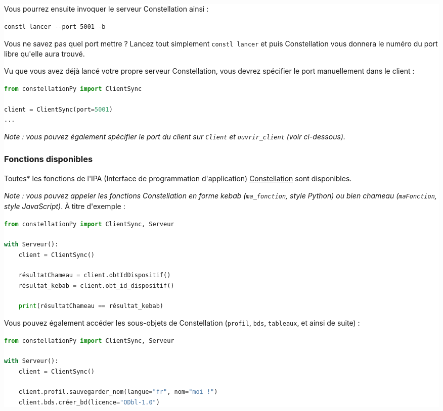 Vous pourrez ensuite invoquer le serveur Constellation ainsi :
```shell
constl lancer --port 5001 -b
```

Vous ne savez pas quel port mettre ? Lancez tout simplement `constl lancer` et puis Constellation
vous donnera le numéro du port libre qu'elle aura trouvé.

Vu que vous avez déjà lancé votre propre serveur Constellation, vous devrez spécifier le port manuellement dans le client :

```python
from constellationPy import ClientSync

client = ClientSync(port=5001)
...

```

*Note : vous pouvez également spécifier le port du client sur `Client` et `ouvrir_client` (voir ci-dessous).*

### Fonctions disponibles

Toutes* les fonctions de l'IPA (Interface de programmation
d'application) [Constellation](https://github.com/reseau-constellation/ipa) sont disponibles.

*Note : vous pouvez appeler les fonctions Constellation en forme kebab (`ma_fonction`, style Python)
ou bien chameau (`maFonction`, style JavaScript)*. À titre d'exemple :

```python
from constellationPy import ClientSync, Serveur

with Serveur():
    client = ClientSync()

    résultatChameau = client.obtIdDispositif()
    résultat_kebab = client.obt_id_dispositif()

    print(résultatChameau == résultat_kebab)
```

Vous pouvez également accéder les sous-objets de Constellation (`profil`, `bds`, `tableaux`, et ainsi de suite) :

```python
from constellationPy import ClientSync, Serveur

with Serveur():
    client = ClientSync()

    client.profil.sauvegarder_nom(langue="fr", nom="moi !")
    client.bds.créer_bd(licence="ODbl-1.0")

```
